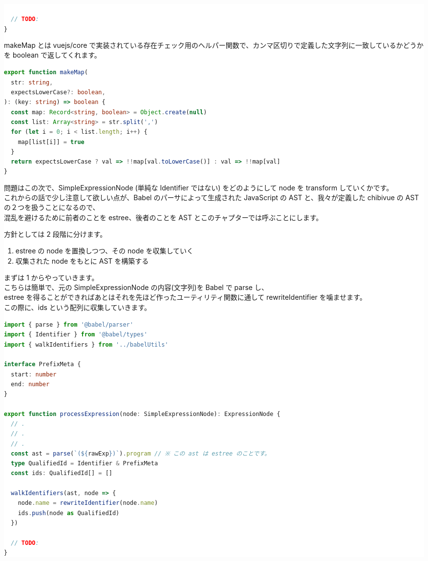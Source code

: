 ```ts

  // TODO:
}
```

makeMap とは vuejs/core で実装されている存在チェック用のヘルパー関数で、カンマ区切りで定義した文字列に一致しているかどうかを boolean で返してくれます。

```ts
export function makeMap(
  str: string,
  expectsLowerCase?: boolean,
): (key: string) => boolean {
  const map: Record<string, boolean> = Object.create(null)
  const list: Array<string> = str.split(',')
  for (let i = 0; i < list.length; i++) {
    map[list[i]] = true
  }
  return expectsLowerCase ? val => !!map[val.toLowerCase()] : val => !!map[val]
}
```

問題はこの次で、SimpleExpressionNode (単純な Identifier ではない) をどのようにして node を transform していくかです。  
これからの話で少し注意して欲しい点が、Babel のパーサによって生成された JavaScript の AST と、我々が定義した chibivue の AST の２つを扱うことになるので、  
混乱を避けるために前者のことを estree、後者のことを AST とこのチャプターでは呼ぶことにします。

方針としては 2 段階に分けます。

1. estree の node を置換しつつ、その node を収集していく
2. 収集された node をもとに AST を構築する

まずは 1 からやっていきます。  
こちらは簡単で、元の SimpleExpressionNode の内容(文字列)を Babel で parse し、  
estree を得ることができればあとはそれを先ほど作ったユーティリティ関数に通して rewriteIdentifier を噛ませます。  
この際に、ids という配列に収集していきます。

```ts
import { parse } from '@babel/parser'
import { Identifier } from '@babel/types'
import { walkIdentifiers } from '../babelUtils'

interface PrefixMeta {
  start: number
  end: number
}

export function processExpression(node: SimpleExpressionNode): ExpressionNode {
  // .
  // .
  // .
  const ast = parse(`(${rawExp})`).program // ※ この ast は estree のことです。
  type QualifiedId = Identifier & PrefixMeta
  const ids: QualifiedId[] = []

  walkIdentifiers(ast, node => {
    node.name = rewriteIdentifier(node.name)
    ids.push(node as QualifiedId)
  })

  // TODO:
}
```
